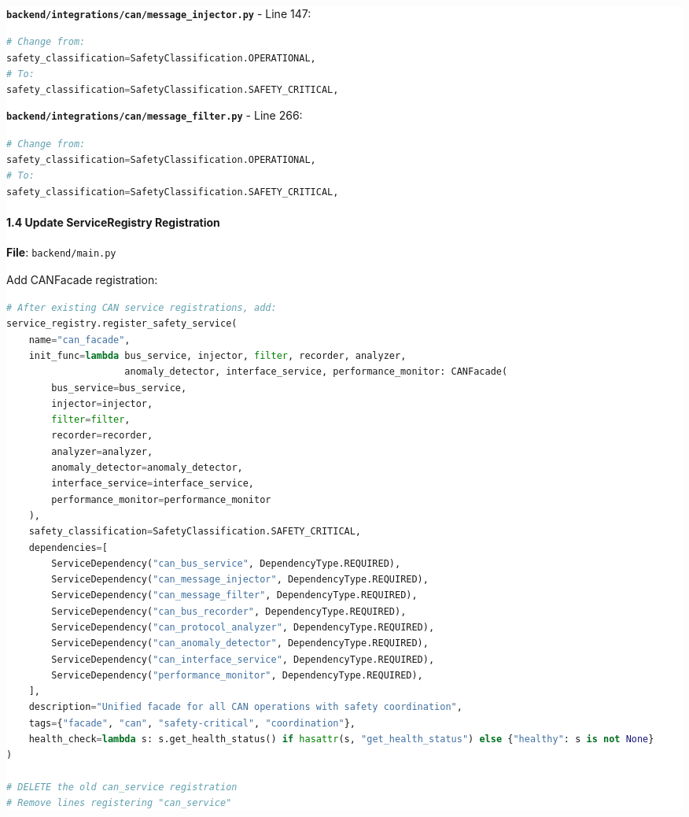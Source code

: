 **`backend/integrations/can/message_injector.py`** - Line 147:
```python
# Change from:
safety_classification=SafetyClassification.OPERATIONAL,
# To:
safety_classification=SafetyClassification.SAFETY_CRITICAL,
```

**`backend/integrations/can/message_filter.py`** - Line 266:
```python
# Change from:
safety_classification=SafetyClassification.OPERATIONAL,
# To:
safety_classification=SafetyClassification.SAFETY_CRITICAL,
```

#### 1.4 Update ServiceRegistry Registration

**File**: `backend/main.py`

Add CANFacade registration:
```python
# After existing CAN service registrations, add:
service_registry.register_safety_service(
    name="can_facade",
    init_func=lambda bus_service, injector, filter, recorder, analyzer,
                     anomaly_detector, interface_service, performance_monitor: CANFacade(
        bus_service=bus_service,
        injector=injector,
        filter=filter,
        recorder=recorder,
        analyzer=analyzer,
        anomaly_detector=anomaly_detector,
        interface_service=interface_service,
        performance_monitor=performance_monitor
    ),
    safety_classification=SafetyClassification.SAFETY_CRITICAL,
    dependencies=[
        ServiceDependency("can_bus_service", DependencyType.REQUIRED),
        ServiceDependency("can_message_injector", DependencyType.REQUIRED),
        ServiceDependency("can_message_filter", DependencyType.REQUIRED),
        ServiceDependency("can_bus_recorder", DependencyType.REQUIRED),
        ServiceDependency("can_protocol_analyzer", DependencyType.REQUIRED),
        ServiceDependency("can_anomaly_detector", DependencyType.REQUIRED),
        ServiceDependency("can_interface_service", DependencyType.REQUIRED),
        ServiceDependency("performance_monitor", DependencyType.REQUIRED),
    ],
    description="Unified facade for all CAN operations with safety coordination",
    tags={"facade", "can", "safety-critical", "coordination"},
    health_check=lambda s: s.get_health_status() if hasattr(s, "get_health_status") else {"healthy": s is not None}
)

# DELETE the old can_service registration
# Remove lines registering "can_service"
```
